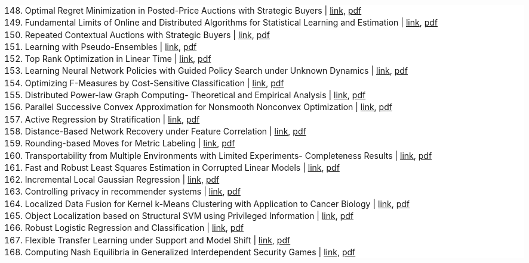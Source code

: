 148. Optimal Regret Minimization in Posted-Price Auctions with Strategic Buyers | [link](https://papers.nips.cc/paper/2014/hash/65cc2c8205a05d7379fa3a6386f710e1-Abstract.html), [pdf](https://papers.nips.cc/paper/2014/file/65cc2c8205a05d7379fa3a6386f710e1-Paper.pdf)
149. Fundamental Limits of Online and Distributed Algorithms for Statistical Learning and Estimation | [link](https://papers.nips.cc/paper/2014/hash/65ded5353c5ee48d0b7d48c591b8f430-Abstract.html), [pdf](https://papers.nips.cc/paper/2014/file/65ded5353c5ee48d0b7d48c591b8f430-Paper.pdf)
150. Repeated Contextual Auctions with Strategic Buyers | [link](https://papers.nips.cc/paper/2014/hash/66368270ffd51418ec58bd793f2d9b1b-Abstract.html), [pdf](https://papers.nips.cc/paper/2014/file/66368270ffd51418ec58bd793f2d9b1b-Paper.pdf)
151. Learning with Pseudo-Ensembles | [link](https://papers.nips.cc/paper/2014/hash/66be31e4c40d676991f2405aaecc6934-Abstract.html), [pdf](https://papers.nips.cc/paper/2014/file/66be31e4c40d676991f2405aaecc6934-Paper.pdf)
152. Top Rank Optimization in Linear Time | [link](https://papers.nips.cc/paper/2014/hash/670e8a43b246801ca1eaca97b3e19189-Abstract.html), [pdf](https://papers.nips.cc/paper/2014/file/670e8a43b246801ca1eaca97b3e19189-Paper.pdf)
153. Learning Neural Network Policies with Guided Policy Search under Unknown Dynamics | [link](https://papers.nips.cc/paper/2014/hash/6766aa2750c19aad2fa1b32f36ed4aee-Abstract.html), [pdf](https://papers.nips.cc/paper/2014/file/6766aa2750c19aad2fa1b32f36ed4aee-Paper.pdf)
154. Optimizing F-Measures by Cost-Sensitive Classification | [link](https://papers.nips.cc/paper/2014/hash/678a1491514b7f1006d605e9161946b1-Abstract.html), [pdf](https://papers.nips.cc/paper/2014/file/678a1491514b7f1006d605e9161946b1-Paper.pdf)
155. Distributed Power-law Graph Computing- Theoretical and Empirical Analysis | [link](https://papers.nips.cc/paper/2014/hash/67d16d00201083a2b118dd5128dd6f59-Abstract.html), [pdf](https://papers.nips.cc/paper/2014/file/67d16d00201083a2b118dd5128dd6f59-Paper.pdf)
156. Parallel Successive Convex Approximation for Nonsmooth Nonconvex Optimization | [link](https://papers.nips.cc/paper/2014/hash/68053af2923e00204c3ca7c6a3150cf7-Abstract.html), [pdf](https://papers.nips.cc/paper/2014/file/68053af2923e00204c3ca7c6a3150cf7-Paper.pdf)
157. Active Regression by Stratification | [link](https://papers.nips.cc/paper/2014/hash/6883966fd8f918a4aa29be29d2c386fb-Abstract.html), [pdf](https://papers.nips.cc/paper/2014/file/6883966fd8f918a4aa29be29d2c386fb-Paper.pdf)
158. Distance-Based Network Recovery under Feature Correlation | [link](https://papers.nips.cc/paper/2014/hash/69421f032498c97020180038fddb8e24-Abstract.html), [pdf](https://papers.nips.cc/paper/2014/file/69421f032498c97020180038fddb8e24-Paper.pdf)
159. Rounding-based Moves for Metric Labeling | [link](https://papers.nips.cc/paper/2014/hash/6974ce5ac660610b44d9b9fed0ff9548-Abstract.html), [pdf](https://papers.nips.cc/paper/2014/file/6974ce5ac660610b44d9b9fed0ff9548-Paper.pdf)
160. Transportability from Multiple Environments with Limited Experiments- Completeness Results | [link](https://papers.nips.cc/paper/2014/hash/69adc1e107f7f7d035d7baf04342e1ca-Abstract.html), [pdf](https://papers.nips.cc/paper/2014/file/69adc1e107f7f7d035d7baf04342e1ca-Paper.pdf)
161. Fast and Robust Least Squares Estimation in Corrupted Linear Models | [link](https://papers.nips.cc/paper/2014/hash/6a9aeddfc689c1d0e3b9ccc3ab651bc5-Abstract.html), [pdf](https://papers.nips.cc/paper/2014/file/6a9aeddfc689c1d0e3b9ccc3ab651bc5-Paper.pdf)
162. Incremental Local Gaussian Regression | [link](https://papers.nips.cc/paper/2014/hash/6aca97005c68f1206823815f66102863-Abstract.html), [pdf](https://papers.nips.cc/paper/2014/file/6aca97005c68f1206823815f66102863-Paper.pdf)
163. Controlling privacy in recommender systems | [link](https://papers.nips.cc/paper/2014/hash/6c1da886822c67822bcf3679d04369fa-Abstract.html), [pdf](https://papers.nips.cc/paper/2014/file/6c1da886822c67822bcf3679d04369fa-Paper.pdf)
164. Localized Data Fusion for Kernel k-Means Clustering with Application to Cancer Biology | [link](https://papers.nips.cc/paper/2014/hash/6c29793a140a811d0c45ce03c1c93a28-Abstract.html), [pdf](https://papers.nips.cc/paper/2014/file/6c29793a140a811d0c45ce03c1c93a28-Paper.pdf)
165. Object Localization based on Structural SVM using Privileged Information | [link](https://papers.nips.cc/paper/2014/hash/6c4b761a28b734fe93831e3fb400ce87-Abstract.html), [pdf](https://papers.nips.cc/paper/2014/file/6c4b761a28b734fe93831e3fb400ce87-Paper.pdf)
166. Robust Logistic Regression and Classification | [link](https://papers.nips.cc/paper/2014/hash/6cdd60ea0045eb7a6ec44c54d29ed402-Abstract.html), [pdf](https://papers.nips.cc/paper/2014/file/6cdd60ea0045eb7a6ec44c54d29ed402-Paper.pdf)
167. Flexible Transfer Learning under Support and Model Shift | [link](https://papers.nips.cc/paper/2014/hash/6d70cb65d15211726dcce4c0e971e21c-Abstract.html), [pdf](https://papers.nips.cc/paper/2014/file/6d70cb65d15211726dcce4c0e971e21c-Paper.pdf)
168. Computing Nash Equilibria in Generalized Interdependent Security Games | [link](https://papers.nips.cc/paper/2014/hash/6d9c547cf146054a5a720606a7694467-Abstract.html), [pdf](https://papers.nips.cc/paper/2014/file/6d9c547cf146054a5a720606a7694467-Paper.pdf)